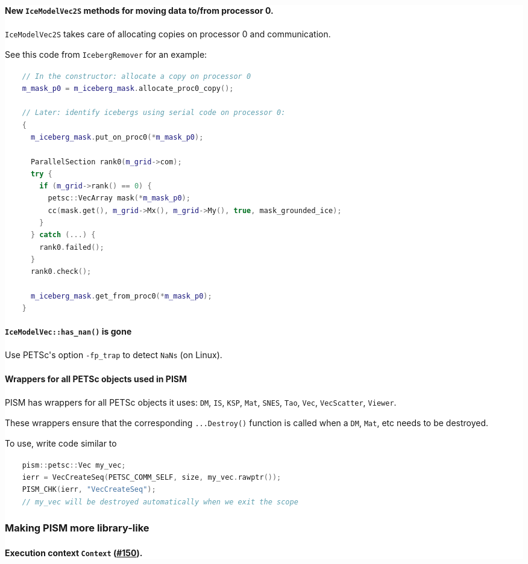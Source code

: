 #### New `IceModelVec2S` methods for moving data to/from processor 0.

`IceModelVec2S` takes care of allocating copies on processor 0 and
communication.

See this code from `IcebergRemover` for an example:

``` c++
    // In the constructor: allocate a copy on processor 0
    m_mask_p0 = m_iceberg_mask.allocate_proc0_copy();

    // Later: identify icebergs using serial code on processor 0:
    {
      m_iceberg_mask.put_on_proc0(*m_mask_p0);

      ParallelSection rank0(m_grid->com);
      try {
        if (m_grid->rank() == 0) {
          petsc::VecArray mask(*m_mask_p0);
          cc(mask.get(), m_grid->Mx(), m_grid->My(), true, mask_grounded_ice);
        }
      } catch (...) {
        rank0.failed();
      }
      rank0.check();

      m_iceberg_mask.get_from_proc0(*m_mask_p0);
    }
```

#### `IceModelVec::has_nan()` is gone

Use PETSc's option `-fp_trap` to detect `NaNs` (on Linux).

#### Wrappers for all PETSc objects used in PISM

PISM has wrappers for all PETSc objects it uses: `DM`, `IS`,
`KSP`, `Mat`, `SNES`, `Tao`, `Vec`, `VecScatter`, `Viewer`.

These wrappers ensure that the corresponding `...Destroy()`
function is called when a `DM`, `Mat`, etc needs to be destroyed.

To use, write code similar to
``` c++
    pism::petsc::Vec my_vec;
    ierr = VecCreateSeq(PETSC_COMM_SELF, size, my_vec.rawptr());
    PISM_CHK(ierr, "VecCreateSeq");
    // my_vec will be destroyed automatically when we exit the scope
```

### Making PISM more library-like

#### Execution context `Context` ([#150](https://github.com/pism/pism/issues/150)).
